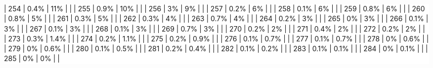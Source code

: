 | 254 | 0.4% | 11% |  |
| 255 | 0.9% | 10% |  |
| 256 | 3% | 9% |  |
| 257 | 0.2% | 6% |  |
| 258 | 0.1% | 6% |  |
| 259 | 0.8% | 6% |  |
| 260 | 0.8% | 5% |  |
| 261 | 0.3% | 5% |  |
| 262 | 0.3% | 4% |  |
| 263 | 0.7% | 4% |  |
| 264 | 0.2% | 3% |  |
| 265 | 0% | 3% |  |
| 266 | 0.1% | 3% |  |
| 267 | 0.1% | 3% |  |
| 268 | 0.1% | 3% |  |
| 269 | 0.7% | 3% |  |
| 270 | 0.2% | 2% |  |
| 271 | 0.4% | 2% |  |
| 272 | 0.2% | 2% |  |
| 273 | 0.3% | 1.4% |  |
| 274 | 0.2% | 1.1% |  |
| 275 | 0.2% | 0.9% |  |
| 276 | 0.1% | 0.7% |  |
| 277 | 0.1% | 0.7% |  |
| 278 | 0% | 0.6% |  |
| 279 | 0% | 0.6% |  |
| 280 | 0.1% | 0.5% |  |
| 281 | 0.2% | 0.4% |  |
| 282 | 0.1% | 0.2% |  |
| 283 | 0.1% | 0.1% |  |
| 284 | 0% | 0.1% |  |
| 285 | 0% | 0% |  |
